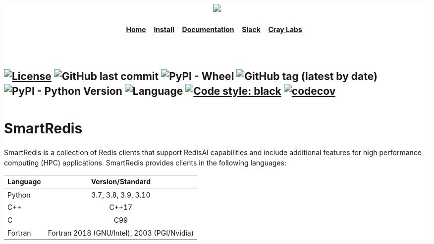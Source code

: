

<div align="center">
    <a href="https://github.com/CrayLabs/SmartSim"><img src="https://raw.githubusercontent.com/CrayLabs/SmartSim/master/doc/images/SmartSim_Large.png" width="90%"><img></a>
    <br />
    <br />
    <div display="inline-block">
        <a href="https://github.com/CrayLabs/SmartRedis"><b>Home</b></a>&nbsp;&nbsp;&nbsp;
        <a href="https://www.craylabs.org/docs/installation.html#smartredis"><b>Install</b></a>&nbsp;&nbsp;&nbsp;
        <a href="https://www.craylabs.org/docs/smartredis.html"><b>Documentation</b></a>&nbsp;&nbsp;&nbsp;
        <a href="https://join.slack.com/t/craylabs/shared_invite/zt-nw3ag5z5-5PS4tIXBfufu1bIvvr71UA"><b>Slack</b></a>&nbsp;&nbsp;&nbsp;
        <a href="https://github.com/CrayLabs"><b>Cray Labs</b></a>&nbsp;&nbsp;&nbsp;
    </div>
    <br />
    <br />
</div>


[![License](https://img.shields.io/github/license/CrayLabs/SmartSim)](https://github.com/CrayLabs/SmartRedis/blob/master/LICENSE.md)
![GitHub last commit](https://img.shields.io/github/last-commit/CrayLabs/SmartRedis)
![PyPI - Wheel](https://img.shields.io/pypi/wheel/smartredis)
![GitHub tag (latest by date)](https://img.shields.io/github/v/tag/CrayLabs/SmartRedis)
![PyPI - Python Version](https://img.shields.io/pypi/pyversions/smartredis)
![Language](https://img.shields.io/github/languages/top/CrayLabs/SmartRedis)
[![Code style: black](https://img.shields.io/badge/code%20style-black-000000.svg)](https://github.com/psf/black)
[![codecov](https://codecov.io/gh/CrayLabs/SmartRedis/branch/develop/graph/badge.svg?token=XSS8CCJ2KR)](https://codecov.io/gh/CrayLabs/SmartRedis)
----------
# SmartRedis

SmartRedis is a collection of Redis clients that support
RedisAI capabilities and include additional
features for high performance computing (HPC) applications.
SmartRedis provides clients in the following languages:

| Language   | Version/Standard                               |
|------------|:----------------------------------------------:|
| Python     |   3.7, 3.8, 3.9, 3.10                          |
| C++        |   C++17                                        |
| C          |   C99                                          |
| Fortran    |   Fortran 2018 (GNU/Intel), 2003 (PGI/Nvidia)  |
